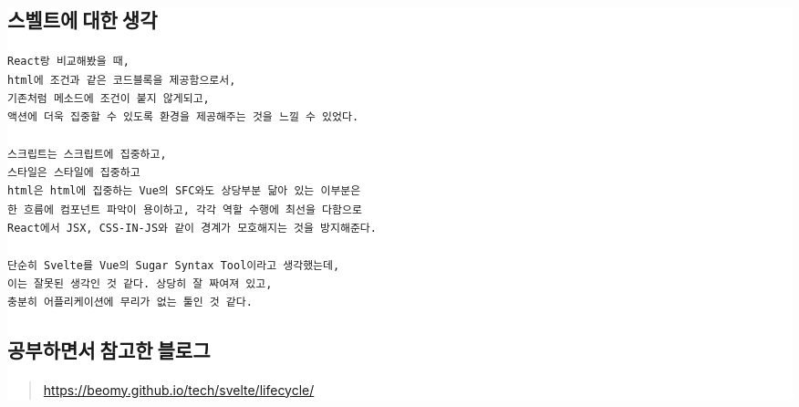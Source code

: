 ## 스벨트에 대한 생각

```
React랑 비교해봤을 때,
html에 조건과 같은 코드블록을 제공함으로서,
기존처럼 메소드에 조건이 붙지 않게되고,
액션에 더욱 집중할 수 있도록 환경을 제공해주는 것을 느낄 수 있었다.

스크립트는 스크립트에 집중하고,
스타일은 스타일에 집중하고
html은 html에 집중하는 Vue의 SFC와도 상당부분 닮아 있는 이부분은
한 흐름에 컴포넌트 파악이 용이하고, 각각 역할 수행에 최선을 다함으로
React에서 JSX, CSS-IN-JS와 같이 경계가 모호해지는 것을 방지해준다.

단순히 Svelte를 Vue의 Sugar Syntax Tool이라고 생각했는데,
이는 잘못된 생각인 것 같다. 상당히 잘 짜여져 있고,
충분히 어플리케이션에 무리가 없는 툴인 것 같다.
```

## 공부하면서 참고한 블로그

> https://beomy.github.io/tech/svelte/lifecycle/
